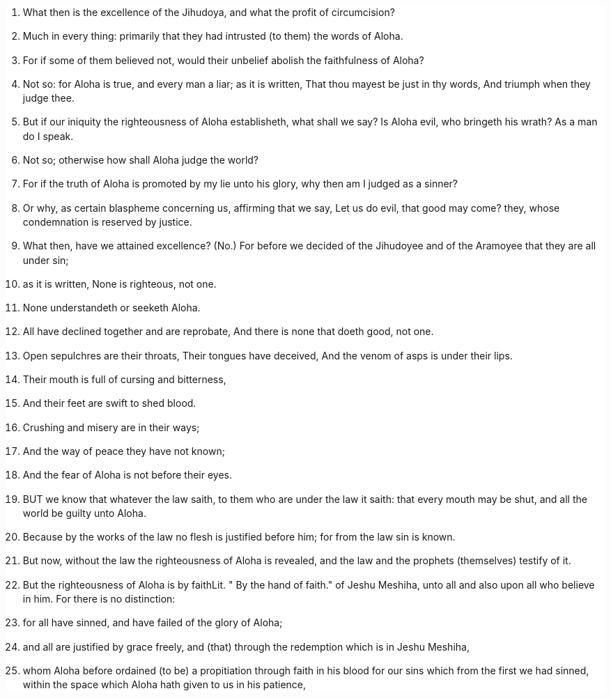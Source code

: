 1. What then is the excellence of the Jihudoya, and what the profit of circumcision?

2. Much in every thing: primarily that they had intrusted (to them) the words of Aloha.

3. For if some of them believed not, would their unbelief abolish the faithfulness of Aloha?

4. Not so: for Aloha is true, and every man a liar; as it is written, That thou mayest be just in thy words, And triumph when they judge thee.

5. But if our iniquity the righteousness of Aloha establisheth, what shall we say? Is Aloha evil, who bringeth his wrath? As a man do I speak.

6. Not so; otherwise how shall Aloha judge the world?

7. For if the truth of Aloha is promoted by my lie unto his glory, why then am I judged as a sinner?

8. Or why, as certain blaspheme concerning us, affirming that we say, Let us do evil, that good may come? they, whose condemnation is reserved by justice.

9. What then, have we attained excellence? (No.) For before we decided of the Jihudoyee and of the Aramoyee that they are all under sin;

10. as it is written, None is righteous, not one.

11. None understandeth or seeketh Aloha.

12. All have declined together and are reprobate, And there is none that doeth good, not one.

13. Open sepulchres are their throats, Their tongues have deceived, And the venom of asps is under their lips.

14. Their mouth is full of cursing and bitterness,

15. And their feet are swift to shed blood.

16. Crushing and misery are in their ways;

17. And the way of peace they have not known;

18. And the fear of Aloha is not before their eyes.

19. BUT we know that whatever the law saith, to them who are under the law it saith: that every mouth may be shut, and all the world be guilty unto Aloha.

20. Because by the works of the law no flesh is justified before him; for from the law sin is known.

21. But now, without the law the righteousness of Aloha is revealed, and the law and the prophets (themselves) testify of it.

22. But the righteousness of Aloha is by faithLit. " By the hand of faith." of Jeshu Meshiha, unto all and also upon all who believe in him. For there is no distinction:

23. for all have sinned, and have failed of the glory of Aloha;

24. and all are justified by grace freely, and (that) through the redemption which is in Jeshu Meshiha,

25. whom Aloha before ordained (to be) a propitiation through faith in his blood for our sins which from the first we had sinned, within the space which Aloha hath given to us in his patience,
